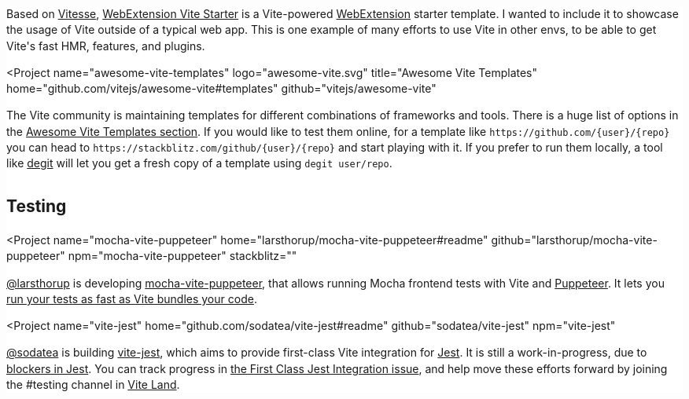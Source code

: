 Based on [Vitesse](https://github.com/antfu/vitesse), [WebExtension Vite Starter](https://github.com/antfu/vitesse-webext) is a Vite-powered [WebExtension](https://developer.chrome.com/docs/extensions/mv3/overview/) starter template. I wanted to include it to showcase the usage of Vite outside of a typical web app. This is one example of many efforts to use Vite in other envs, to be able to get Vite's fast HMR, features, and plugins.

</Project>

<Project
name="awesome-vite-templates"
logo="awesome-vite.svg"
title="Awesome Vite Templates"
home="github.com/vitejs/awesome-vite#templates"
github="vitejs/awesome-vite"
>

The Vite community is maintaining templates for different combinations of frameworks and tools. There is a huge list of options in the [Awesome Vite Templates section](https://github.com/vitejs/awesome-vite#templates).
If you would like to test them online, for a template like `https://github.com/{user}/{repo}` you can head to `https://stackblitz.com/github/{user}/{repo}` and start playing with it. If you prefer to run them locally, a tool like [degit](https://github.com/Rich-Harris/degit#readme) will let you get a fresh copy of a template using `degit user/repo`.

</Project>

## Testing

<Project
name="mocha-vite-puppeteer"
home="larsthorup/mocha-vite-puppeteer#readme"
github="larsthorup/mocha-vite-puppeteer"
npm="mocha-vite-puppeteer"
stackblitz=""
>

[@larsthorup](https://twitter.com/larsthorup) is developing [mocha-vite-puppeteer](https://github.com/larsthorup/mocha-vite-puppeteer), that allows running Mocha frontend tests with Vite and [Puppeteer](https://pptr.dev/). It lets you [run your tests as fast as Vite bundles your code](https://www.youtube.com/watch?v=uU5yKjojtq4).

</Project>

<Project
name="vite-jest"
home="github.com/sodatea/vite-jest#readme"
github="sodatea/vite-jest"
npm="vite-jest"
>

[@sodatea](https://twitter.com/haoqunjiang) is building [vite-jest](https://github.com/sodatea/vite-jest#readme), which aims to provide first-class Vite integration for [Jest](https://jestjs.io/). It is still a work-in-progress, due to [blockers in Jest](https://github.com/sodatea/vite-jest/blob/main/packages/vite-jest/README.md#vite-jest). You can track progress in [the First Class Jest Integration issue](https://github.com/vitejs/vite/issues/1955), and help move these efforts forward by joining the #testing channel in [Vite Land](https://chat.vitejs.dev).
